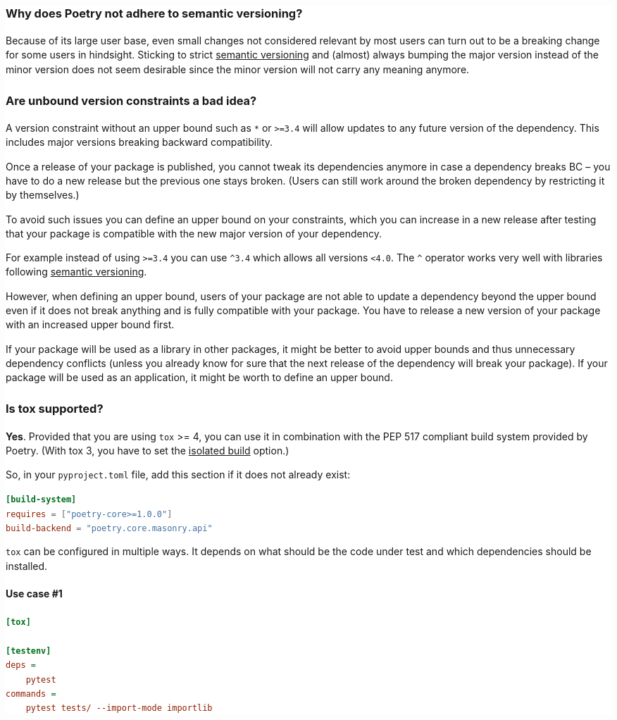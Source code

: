 ### Why does Poetry not adhere to semantic versioning?

Because of its large user base, even small changes not considered relevant by most users
can turn out to be a breaking change for some users in hindsight.
Sticking to strict [semantic versioning](https://semver.org) and (almost) always bumping
the major version instead of the minor version does not seem desirable
since the minor version will not carry any meaning anymore.

### Are unbound version constraints a bad idea?

A version constraint without an upper bound such as `*` or `>=3.4` will allow updates to any future version of the dependency.
This includes major versions breaking backward compatibility.

Once a release of your package is published, you cannot tweak its dependencies anymore in case a dependency breaks BC
– you have to do a new release but the previous one stays broken.
(Users can still work around the broken dependency by restricting it by themselves.)

To avoid such issues you can define an upper bound on your constraints,
which you can increase in a new release after testing that your package is compatible
with the new major version of your dependency.

For example instead of using `>=3.4` you can use `^3.4` which allows all versions `<4.0`.
The `^` operator works very well with libraries following [semantic versioning](https://semver.org).

However, when defining an upper bound, users of your package are not able to update
a dependency beyond the upper bound even if it does not break anything
and is fully compatible with your package.
You have to release a new version of your package with an increased upper bound first.

If your package will be used as a library in other packages, it might be better to avoid
upper bounds and thus unnecessary dependency conflicts (unless you already know for sure
that the next release of the dependency will break your package).
If your package will be used as an application, it might be worth to define an upper bound.

### Is tox supported?

**Yes**. Provided that you are using `tox` >= 4, you can use it in combination with
the PEP 517 compliant build system provided by Poetry. (With tox 3, you have to set the
[isolated build](https://tox.wiki/en/3.27.1/config.html#conf-isolated_build) option.)

So, in your `pyproject.toml` file, add this section if it does not already exist:

```toml
[build-system]
requires = ["poetry-core>=1.0.0"]
build-backend = "poetry.core.masonry.api"
```

`tox` can be configured in multiple ways. It depends on what should be the code under test and which dependencies
should be installed.

#### Use case #1
```ini
[tox]

[testenv]
deps =
    pytest
commands =
    pytest tests/ --import-mode importlib
```
